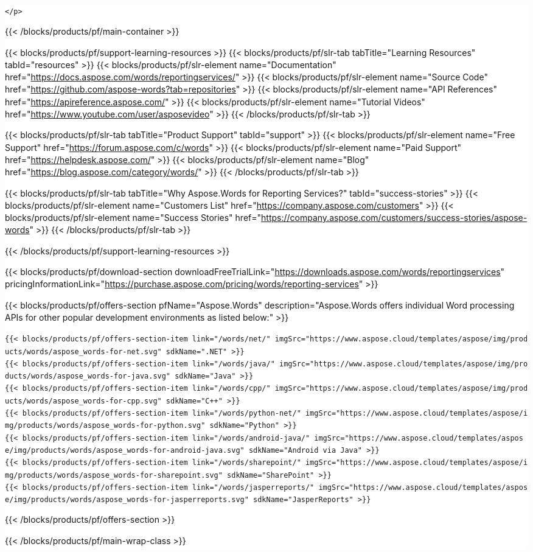     </p>
   </div>
  </div>
 </div>
</div>


{{< /blocks/products/pf/main-container >}}


{{< blocks/products/pf/support-learning-resources >}}
{{< blocks/products/pf/slr-tab tabTitle="Learning Resources" tabId="resources" >}}
{{< blocks/products/pf/slr-element name="Documentation" href="https://docs.aspose.com/words/reportingservices/" >}}
{{< blocks/products/pf/slr-element name="Source Code" href="https://github.com/aspose-words?tab=repositories" >}}
{{< blocks/products/pf/slr-element name="API References" href="https://apireference.aspose.com/" >}}
{{< blocks/products/pf/slr-element name="Tutorial Videos" href="https://www.youtube.com/user/asposevideo" >}}
{{< /blocks/products/pf/slr-tab >}}

{{< blocks/products/pf/slr-tab tabTitle="Product Support" tabId="support" >}}
{{< blocks/products/pf/slr-element name="Free Support" href="https://forum.aspose.com/c/words" >}}
{{< blocks/products/pf/slr-element name="Paid Support" href="https://helpdesk.aspose.com/" >}}
{{< blocks/products/pf/slr-element name="Blog" href="https://blog.aspose.com/category/words/" >}}
{{< /blocks/products/pf/slr-tab >}}

{{< blocks/products/pf/slr-tab tabTitle="Why Aspose.Words for Reporting Services?" tabId="success-stories" >}}
{{< blocks/products/pf/slr-element name="Customers List" href="https://company.aspose.com/customers" >}}
{{< blocks/products/pf/slr-element name="Success Stories" href="https://company.aspose.com/customers/success-stories/aspose-words" >}}
{{< /blocks/products/pf/slr-tab >}}

{{< /blocks/products/pf/support-learning-resources >}}

{{< blocks/products/pf/download-section downloadFreeTrialLink="https://downloads.aspose.com/words/reportingservices" pricingInformationLink="https://purchase.aspose.com/pricing/words/reporting-services" >}}

{{< blocks/products/pf/offers-section pfName="Aspose.Words" description="Aspose.Words offers individual Word processing APIs for other popular development environments as listed below:" >}}

    {{< blocks/products/pf/offers-section-item link="/words/net/" imgSrc="https://www.aspose.cloud/templates/aspose/img/products/words/aspose_words-for-net.svg" sdkName=".NET" >}}
    {{< blocks/products/pf/offers-section-item link="/words/java/" imgSrc="https://www.aspose.cloud/templates/aspose/img/products/words/aspose_words-for-java.svg" sdkName="Java" >}}
    {{< blocks/products/pf/offers-section-item link="/words/cpp/" imgSrc="https://www.aspose.cloud/templates/aspose/img/products/words/aspose_words-for-cpp.svg" sdkName="C++" >}}
    {{< blocks/products/pf/offers-section-item link="/words/python-net/" imgSrc="https://www.aspose.cloud/templates/aspose/img/products/words/aspose_words-for-python.svg" sdkName="Python" >}}
    {{< blocks/products/pf/offers-section-item link="/words/android-java/" imgSrc="https://www.aspose.cloud/templates/aspose/img/products/words/aspose_words-for-android-java.svg" sdkName="Android via Java" >}}
    {{< blocks/products/pf/offers-section-item link="/words/sharepoint/" imgSrc="https://www.aspose.cloud/templates/aspose/img/products/words/aspose_words-for-sharepoint.svg" sdkName="SharePoint" >}}
    {{< blocks/products/pf/offers-section-item link="/words/jasperreports/" imgSrc="https://www.aspose.cloud/templates/aspose/img/products/words/aspose_words-for-jasperreports.svg" sdkName="JasperReports" >}}

{{< /blocks/products/pf/offers-section >}}

{{< /blocks/products/pf/main-wrap-class >}}
